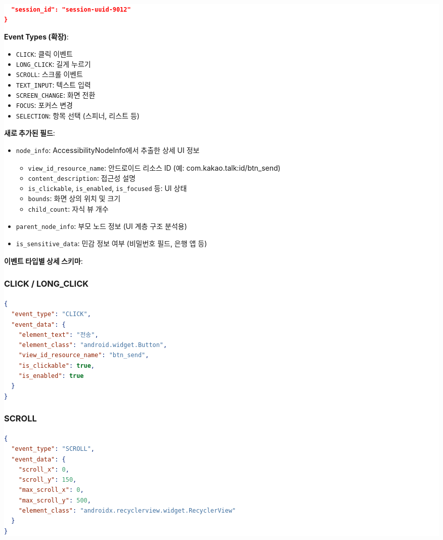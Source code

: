 ```json
  "session_id": "session-uuid-9012"
}
```

**Event Types (확장)**:
- `CLICK`: 클릭 이벤트
- `LONG_CLICK`: 길게 누르기
- `SCROLL`: 스크롤 이벤트
- `TEXT_INPUT`: 텍스트 입력
- `SCREEN_CHANGE`: 화면 전환
- `FOCUS`: 포커스 변경
- `SELECTION`: 항목 선택 (스피너, 리스트 등)

**새로 추가된 필드**:
- `node_info`: AccessibilityNodeInfo에서 추출한 상세 UI 정보
  - `view_id_resource_name`: 안드로이드 리소스 ID (예: com.kakao.talk:id/btn_send)
  - `content_description`: 접근성 설명
  - `is_clickable`, `is_enabled`, `is_focused` 등: UI 상태
  - `bounds`: 화면 상의 위치 및 크기
  - `child_count`: 자식 뷰 개수

- `parent_node_info`: 부모 노드 정보 (UI 계층 구조 분석용)

- `is_sensitive_data`: 민감 정보 여부 (비밀번호 필드, 은행 앱 등)

**이벤트 타입별 상세 스키마**:

### CLICK / LONG_CLICK
```json
{
  "event_type": "CLICK",
  "event_data": {
    "element_text": "전송",
    "element_class": "android.widget.Button",
    "view_id_resource_name": "btn_send",
    "is_clickable": true,
    "is_enabled": true
  }
}
```

### SCROLL
```json
{
  "event_type": "SCROLL",
  "event_data": {
    "scroll_x": 0,
    "scroll_y": 150,
    "max_scroll_x": 0,
    "max_scroll_y": 500,
    "element_class": "androidx.recyclerview.widget.RecyclerView"
  }
}
```
